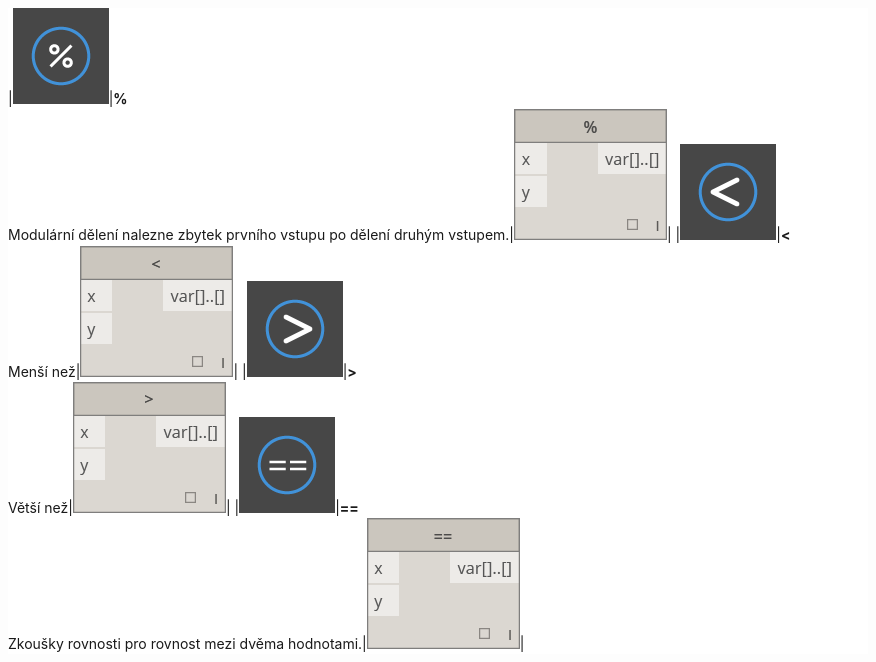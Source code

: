|![OBRÁZEK](images/A-2/mod.Large.png)|**%**<br>Modulární dělení nalezne zbytek prvního vstupu po dělení druhým vstupem.|![OBRÁZEK](images/nodes/ModularDivision.png)|
|![OBRÁZEK](images/A-2/lt.Large.png)|**<**<br>Menší než|![OBRÁZEK](images/nodes/LessThan.png)|
|![OBRÁZEK](images/A-2/gt.Large.png)|**>**<br>Větší než|![OBRÁZEK](images/nodes/GreaterThan.png)|
|![OBRÁZEK](images/A-2/eq.Large.png)|**==**<br>Zkoušky rovnosti pro rovnost mezi dvěma hodnotami.|![OBRÁZEK](images/nodes/Equality.png)|

